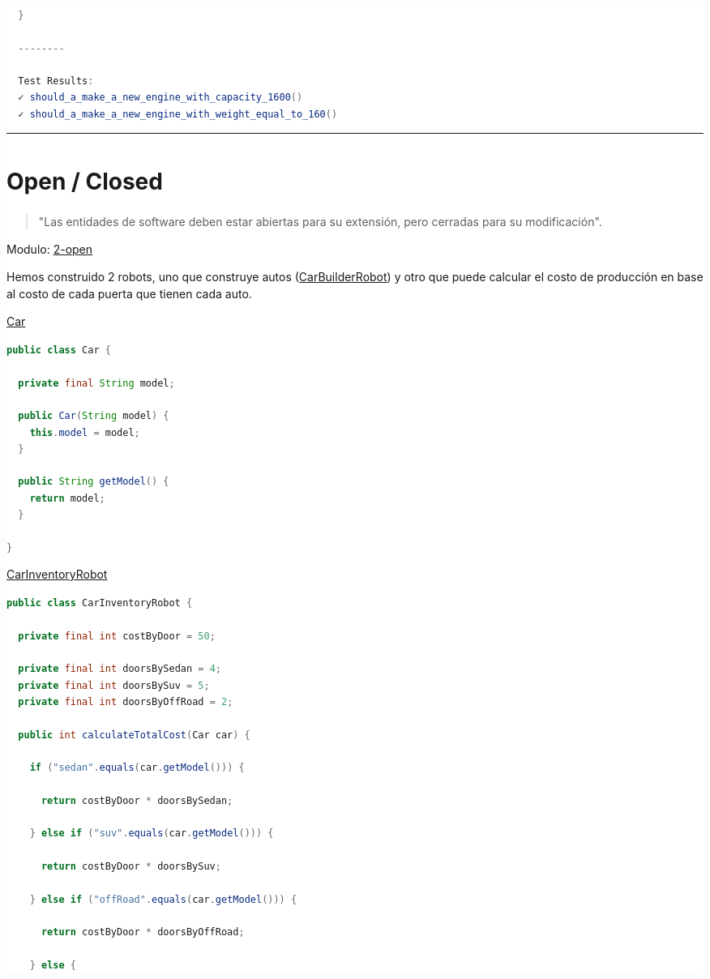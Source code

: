 ```java
  }
  
  --------
      
  Test Results:
  ✓ should_a_make_a_new_engine_with_capacity_1600()
  ✓ should_a_make_a_new_engine_with_weight_equal_to_160()
```

---

# Open / Closed

> "Las entidades de software deben estar abiertas para su extensión, pero cerradas para su modificación".

Modulo: [2-open](2-open/README.md)

Hemos construido 2 robots, uno que construye autos ([CarBuilderRobot](2-open/src/main/java/cl/mobdev/onboarding/open/badRobot/CarBuilderRobot.java)) y otro que puede calcular el costo de producción 
en base al costo de cada puerta que tienen cada auto.

[Car](2-open/src/main/java/cl/mobdev/onboarding/open/badRobot/domain/Car.java)
```java
public class Car {

  private final String model;

  public Car(String model) {
    this.model = model;
  }

  public String getModel() {
    return model;
  }

}
```
[CarInventoryRobot](2-open/src/main/java/cl/mobdev/onboarding/open/badRobot/CarInventoryRobot.java)
```java
public class CarInventoryRobot {

  private final int costByDoor = 50;

  private final int doorsBySedan = 4;
  private final int doorsBySuv = 5;
  private final int doorsByOffRoad = 2;

  public int calculateTotalCost(Car car) {

    if ("sedan".equals(car.getModel())) {

      return costByDoor * doorsBySedan;

    } else if ("suv".equals(car.getModel())) {

      return costByDoor * doorsBySuv;

    } else if ("offRoad".equals(car.getModel())) {

      return costByDoor * doorsByOffRoad;

    } else {

```